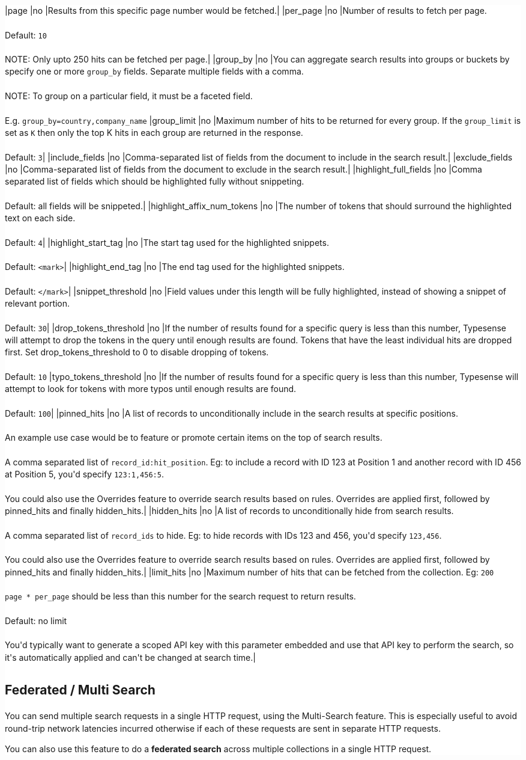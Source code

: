 |page	|no	|Results from this specific page number would be fetched.|
|per_page	|no	|Number of results to fetch per page.<br><br>Default: `10` <br><br> NOTE: Only upto 250 hits can be fetched per page.|
|group_by	|no	|You can aggregate search results into groups or buckets by specify one or more `group_by` fields. Separate multiple fields with a comma.<br><br>NOTE: To group on a particular field, it must be a faceted field.<br><br>E.g. `group_by=country,company_name`
|group_limit	|no	|Maximum number of hits to be returned for every group. If the `group_limit` is set as `K` then only the top K hits in each group are returned in the response.<br><br>Default: `3`|
|include_fields	|no	|Comma-separated list of fields from the document to include in the search result.|
|exclude_fields	|no	|Comma-separated list of fields from the document to exclude in the search result.|
|highlight_full_fields	|no	|Comma separated list of fields which should be highlighted fully without snippeting.<br><br>Default: all fields will be snippeted.|
|highlight_affix_num_tokens	|no	|The number of tokens that should surround the highlighted text on each side.<br><br>Default: `4`|
|highlight_start_tag	|no	|The start tag used for the highlighted snippets.<br><br>Default: `<mark>`|
|highlight_end_tag	|no	|The end tag used for the highlighted snippets.<br><br>Default: `</mark>`|
|snippet_threshold	|no	|Field values under this length will be fully highlighted, instead of showing a snippet of relevant portion.<br><br>Default: `30`|
|drop_tokens_threshold	|no	|If the number of results found for a specific query is less than this number, Typesense will attempt to drop the tokens in the query until enough results are found. Tokens that have the least individual hits are dropped first. Set drop_tokens_threshold to 0 to disable dropping of tokens.<br><br>Default: `10`
|typo_tokens_threshold	|no	|If the number of results found for a specific query is less than this number, Typesense will attempt to look for tokens with more typos until enough results are found.<br><br>Default: `100`|
|pinned_hits	|no	|A list of records to unconditionally include in the search results at specific positions.<br><br>An example use case would be to feature or promote certain items on the top of search results.<br><br>A comma separated list of `record_id:hit_position`. Eg: to include a record with ID 123 at Position 1 and another record with ID 456 at Position 5, you'd specify `123:1,456:5`.<br><br>You could also use the Overrides feature to override search results based on rules. Overrides are applied first, followed by pinned_hits and finally hidden_hits.|
|hidden_hits	|no	|A list of records to unconditionally hide from search results.<br><br>A comma separated list of `record_ids` to hide. Eg: to hide records with IDs 123 and 456, you'd specify `123,456`.<br><br>You could also use the Overrides feature to override search results based on rules. Overrides are applied first, followed by pinned_hits and finally hidden_hits.|
|limit_hits	|no	|Maximum number of hits that can be fetched from the collection. Eg: `200`<br><br>`page * per_page` should be less than this number for the search request to return results.<br><br>Default: no limit<br><br>You'd typically want to generate a scoped API key with this parameter embedded and use that API key to perform the search, so it's automatically applied and can't be changed at search time.|


## Federated / Multi Search
You can send multiple search requests in a single HTTP request, using the Multi-Search feature. This is especially useful to avoid round-trip network latencies incurred otherwise if each of these requests are sent in separate HTTP requests.

You can also use this feature to do a **federated search** across multiple collections in a single HTTP request.

<Tabs :tabs="['JavaScript','Java','PHP','Python','Ruby','Shell']">
  <template v-slot:JavaScript>

```js
let searchRequests = {
  'searches': [
    {
      'collection': 'products',
      'q': 'shoe',
      'filter_by': 'price:=[50..120]'
    },
    {
      'collection': 'brands',
      'q': 'Nike'
    }
  ]
}

// Search parameters that are common to all searches go here
let commonSearchParams =  {
    'query_by': 'name',
}

client.multiSearch.perform(searchRequests, commonSearchParams)
```
